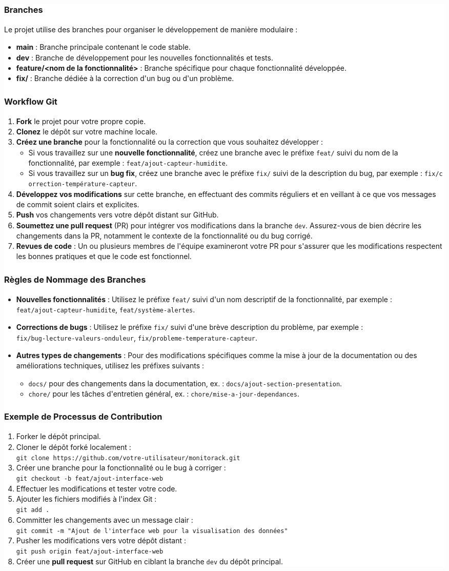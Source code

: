 ### Branches

Le projet utilise des branches pour organiser le développement de manière modulaire :
- **main** : Branche principale contenant le code stable.
- **dev** : Branche de développement pour les nouvelles fonctionnalités et tests.
- **feature/<nom de la fonctionnalité>** : Branche spécifique pour chaque fonctionnalité développée.
- **fix/<nom du bug ou de la correction>** : Branche dédiée à la correction d'un bug ou d'un problème.

### Workflow Git

1. **Fork** le projet pour votre propre copie.
2. **Clonez** le dépôt sur votre machine locale.
3. **Créez une branche** pour la fonctionnalité ou la correction que vous souhaitez développer :
   - Si vous travaillez sur une **nouvelle fonctionnalité**, créez une branche avec le préfixe `feat/` suivi du nom de la fonctionnalité, par exemple : `feat/ajout-capteur-humidite`.
   - Si vous travaillez sur un **bug fix**, créez une branche avec le préfixe `fix/` suivi de la description du bug, par exemple : `fix/correction-température-capteur`.
4. **Développez vos modifications** sur cette branche, en effectuant des commits réguliers et en veillant à ce que vos messages de commit soient clairs et explicites.
5. **Push** vos changements vers votre dépôt distant sur GitHub.
6. **Soumettez une pull request** (PR) pour intégrer vos modifications dans la branche `dev`. Assurez-vous de bien décrire les changements dans la PR, notamment le contexte de la fonctionnalité ou du bug corrigé.
7. **Revues de code** : Un ou plusieurs membres de l'équipe examineront votre PR pour s'assurer que les modifications respectent les bonnes pratiques et que le code est fonctionnel.

### Règles de Nommage des Branches

- **Nouvelles fonctionnalités** : Utilisez le préfixe `feat/` suivi d'un nom descriptif de la fonctionnalité, par exemple :  
  `feat/ajout-capteur-humidite`, `feat/système-alertes`.
  
- **Corrections de bugs** : Utilisez le préfixe `fix/` suivi d'une brève description du problème, par exemple :  
  `fix/bug-lecture-valeurs-onduleur`, `fix/probleme-temperature-capteur`.

- **Autres types de changements** : Pour des modifications spécifiques comme la mise à jour de la documentation ou des améliorations techniques, utilisez les préfixes suivants :
  - `docs/` pour des changements dans la documentation, ex. : `docs/ajout-section-presentation`.
  - `chore/` pour les tâches d'entretien général, ex. : `chore/mise-a-jour-dependances`.

### Exemple de Processus de Contribution

1. Forker le dépôt principal.
2. Cloner le dépôt forké localement :  
   `git clone https://github.com/votre-utilisateur/monitorack.git`
3. Créer une branche pour la fonctionnalité ou le bug à corriger :  
   `git checkout -b feat/ajout-interface-web`
4. Effectuer les modifications et tester votre code.
5. Ajouter les fichiers modifiés à l'index Git :  
   `git add .`
6. Committer les changements avec un message clair :  
   `git commit -m "Ajout de l'interface web pour la visualisation des données"`
7. Pusher les modifications vers votre dépôt distant :  
   `git push origin feat/ajout-interface-web`
8. Créer une **pull request** sur GitHub en ciblant la branche `dev` du dépôt principal.
